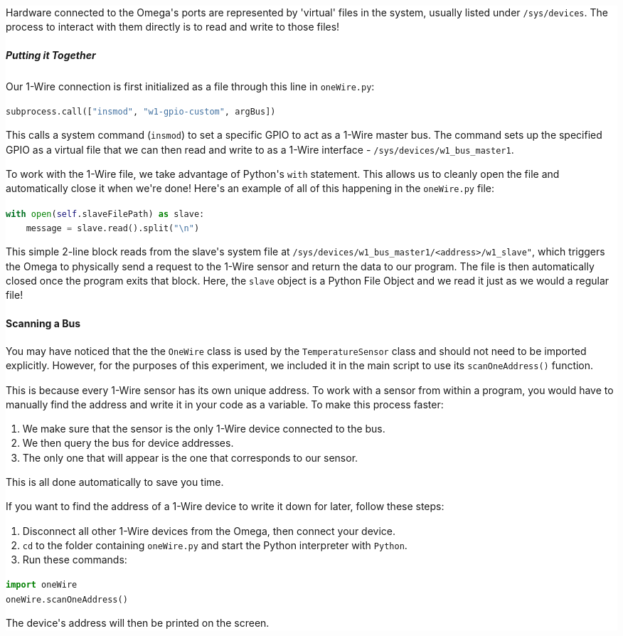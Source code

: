 Hardware connected to the Omega's ports are represented by 'virtual' files in the system, usually listed under `/sys/devices`. The process to interact with them directly is to read and write to those files!

##### Putting it Together

Our 1-Wire connection is first initialized as a file through this line in `oneWire.py`:

```python
subprocess.call(["insmod", "w1-gpio-custom", argBus])
```

This calls a system command (`insmod`) to set a specific GPIO to act as a 1-Wire master bus. The command sets up the specified GPIO as a virtual file that we can then read and write to as a 1-Wire interface - `/sys/devices/w1_bus_master1`.

To work with the 1-Wire file, we take advantage of Python's `with` statement. This allows us to cleanly open the file and automatically close it when we're done! Here's an example of all of this happening in the `oneWire.py` file:

``` python
with open(self.slaveFilePath) as slave:
    message = slave.read().split("\n")
```

This simple 2-line block reads from the slave's system file at `/sys/devices/w1_bus_master1/<address>/w1_slave"`, which triggers the Omega to physically send a request to the 1-Wire sensor and return the data to our program. The file is then automatically closed once the program exits that block. Here, the `slave` object is a Python File Object and we read it just as we would a regular file!


#### Scanning a Bus

You may have noticed that the the `OneWire` class is used by the `TemperatureSensor` class and should not need to be imported explicitly. However, for the purposes of this experiment, we included it in the main script to use its `scanOneAddress()` function.

This is because every 1-Wire sensor has its own unique address. To work with a sensor from within a program, you would have to manually find the address and write it in your code as a variable. To make this process faster:

1. We make sure that the sensor is the only 1-Wire device connected to the bus.
1. We then query the bus for device addresses.
1. The only one that will appear is the one that corresponds to our sensor.

This is all done automatically to save you time.

If you want to find the address of a 1-Wire device to write it down for later, follow these steps:

1. Disconnect all other 1-Wire devices from the Omega, then connect your device.
1. `cd` to the folder containing `oneWire.py` and start the Python interpreter with `Python`.
1. Run these commands:

``` python
import oneWire
oneWire.scanOneAddress()
```

The device's address will then be printed on the screen.
